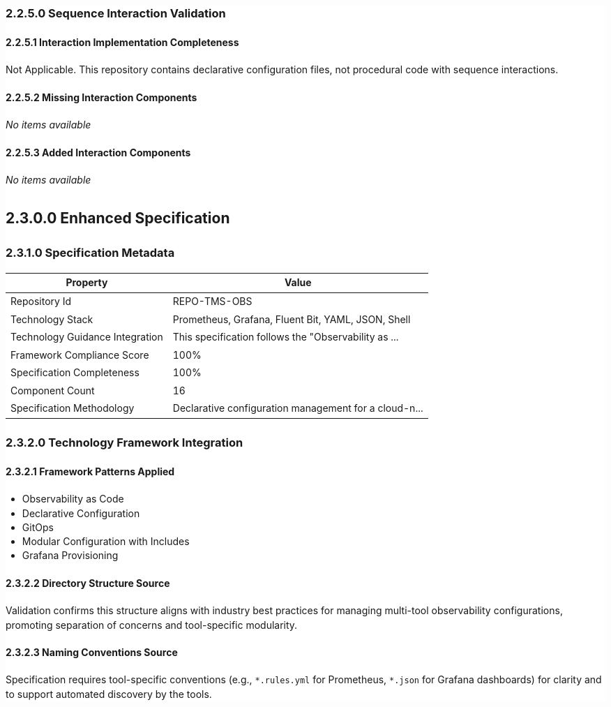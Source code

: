 ### 2.2.5.0 Sequence Interaction Validation

#### 2.2.5.1 Interaction Implementation Completeness

Not Applicable. This repository contains declarative configuration files, not procedural code with sequence interactions.

#### 2.2.5.2 Missing Interaction Components

*No items available*

#### 2.2.5.3 Added Interaction Components

*No items available*

## 2.3.0.0 Enhanced Specification

### 2.3.1.0 Specification Metadata

| Property | Value |
|----------|-------|
| Repository Id | REPO-TMS-OBS |
| Technology Stack | Prometheus, Grafana, Fluent Bit, YAML, JSON, Shell |
| Technology Guidance Integration | This specification follows the \"Observability as ... |
| Framework Compliance Score | 100% |
| Specification Completeness | 100% |
| Component Count | 16 |
| Specification Methodology | Declarative configuration management for a cloud-n... |

### 2.3.2.0 Technology Framework Integration

#### 2.3.2.1 Framework Patterns Applied

- Observability as Code
- Declarative Configuration
- GitOps
- Modular Configuration with Includes
- Grafana Provisioning

#### 2.3.2.2 Directory Structure Source

Validation confirms this structure aligns with industry best practices for managing multi-tool observability configurations, promoting separation of concerns and tool-specific modularity.

#### 2.3.2.3 Naming Conventions Source

Specification requires tool-specific conventions (e.g., `*.rules.yml` for Prometheus, `*.json` for Grafana dashboards) for clarity and to support automated discovery by the tools.
